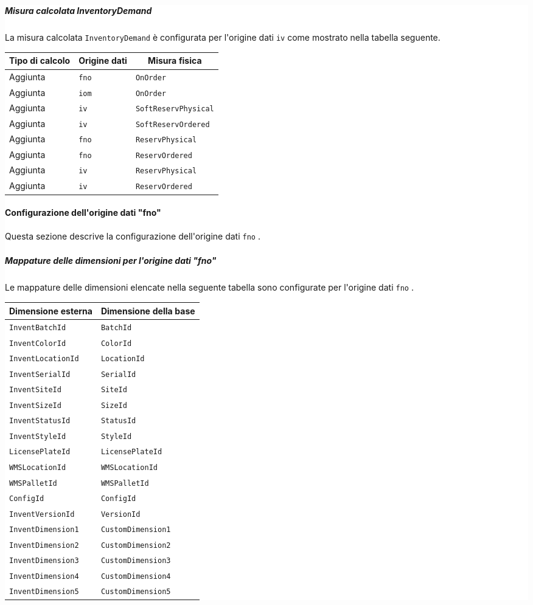 ##### <a name="inventorydemand-calculated-measure"></a>Misura calcolata InventoryDemand

La misura calcolata `InventoryDemand` è configurata per l'origine dati `iv` come mostrato nella tabella seguente.

| Tipo di calcolo | Origine dati | Misura fisica |
|---|---|---|
| Aggiunta | `fno` | `OnOrder` |
| Aggiunta | `iom` | `OnOrder` |
| Aggiunta | `iv` | `SoftReservPhysical` |
| Aggiunta | `iv` | `SoftReservOrdered` |
| Aggiunta | `fno` | `ReservPhysical` |
| Aggiunta | `fno` | `ReservOrdered` |
| Aggiunta | `iv` | `ReservPhysical` |
| Aggiunta | `iv` | `ReservOrdered` |

#### <a name="configuration-of-the-fno-data-source"></a>Configurazione dell'origine dati "fno"

Questa sezione descrive la configurazione dell'origine dati `fno` .

##### <a name="dimension-mappings-for-the-fno-data-source"></a>Mappature delle dimensioni per l'origine dati "fno"

Le mappature delle dimensioni elencate nella seguente tabella sono configurate per l'origine dati `fno` .

| Dimensione esterna | Dimensione della base |
|---|---|
| `InventBatchId` | `BatchId` |
| `InventColorId` | `ColorId` |
| `InventLocationId` | `LocationId` |
| `InventSerialId` | `SerialId` |
| `InventSiteId` | `SiteId` |
| `InventSizeId` | `SizeId` |
| `InventStatusId` | `StatusId` |
| `InventStyleId` | `StyleId` |
| `LicensePlateId` | `LicensePlateId` |
| `WMSLocationId` | `WMSLocationId` |
| `WMSPalletId` | `WMSPalletId` |
| `ConfigId` | `ConfigId` |
| `InventVersionId` | `VersionId` |
| `InventDimension1` | `CustomDimension1` |
| `InventDimension2` | `CustomDimension2` |
| `InventDimension3` | `CustomDimension3` |
| `InventDimension4` | `CustomDimension4` |
| `InventDimension5` | `CustomDimension5` |